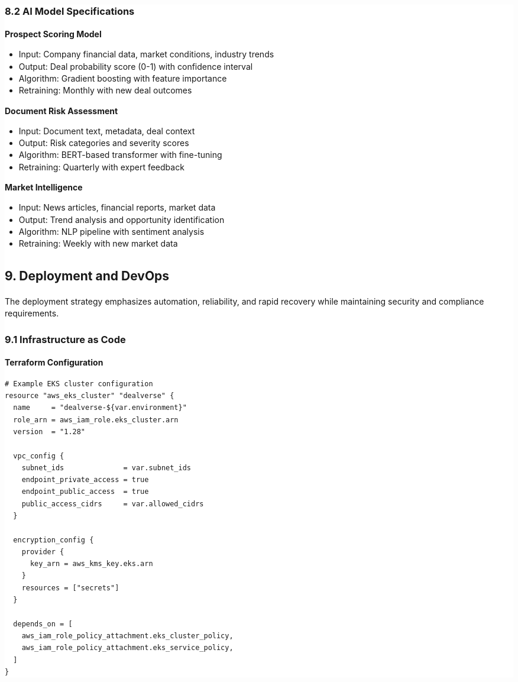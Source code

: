 ### 8.2 AI Model Specifications

**Prospect Scoring Model**
- Input: Company financial data, market conditions, industry trends
- Output: Deal probability score (0-1) with confidence interval
- Algorithm: Gradient boosting with feature importance
- Retraining: Monthly with new deal outcomes

**Document Risk Assessment**
- Input: Document text, metadata, deal context
- Output: Risk categories and severity scores
- Algorithm: BERT-based transformer with fine-tuning
- Retraining: Quarterly with expert feedback

**Market Intelligence**
- Input: News articles, financial reports, market data
- Output: Trend analysis and opportunity identification
- Algorithm: NLP pipeline with sentiment analysis
- Retraining: Weekly with new market data

## 9. Deployment and DevOps

The deployment strategy emphasizes automation, reliability, and rapid recovery while maintaining security and compliance requirements.

### 9.1 Infrastructure as Code

**Terraform Configuration**
```hcl
# Example EKS cluster configuration
resource "aws_eks_cluster" "dealverse" {
  name     = "dealverse-${var.environment}"
  role_arn = aws_iam_role.eks_cluster.arn
  version  = "1.28"

  vpc_config {
    subnet_ids              = var.subnet_ids
    endpoint_private_access = true
    endpoint_public_access  = true
    public_access_cidrs     = var.allowed_cidrs
  }

  encryption_config {
    provider {
      key_arn = aws_kms_key.eks.arn
    }
    resources = ["secrets"]
  }

  depends_on = [
    aws_iam_role_policy_attachment.eks_cluster_policy,
    aws_iam_role_policy_attachment.eks_service_policy,
  ]
}
```
